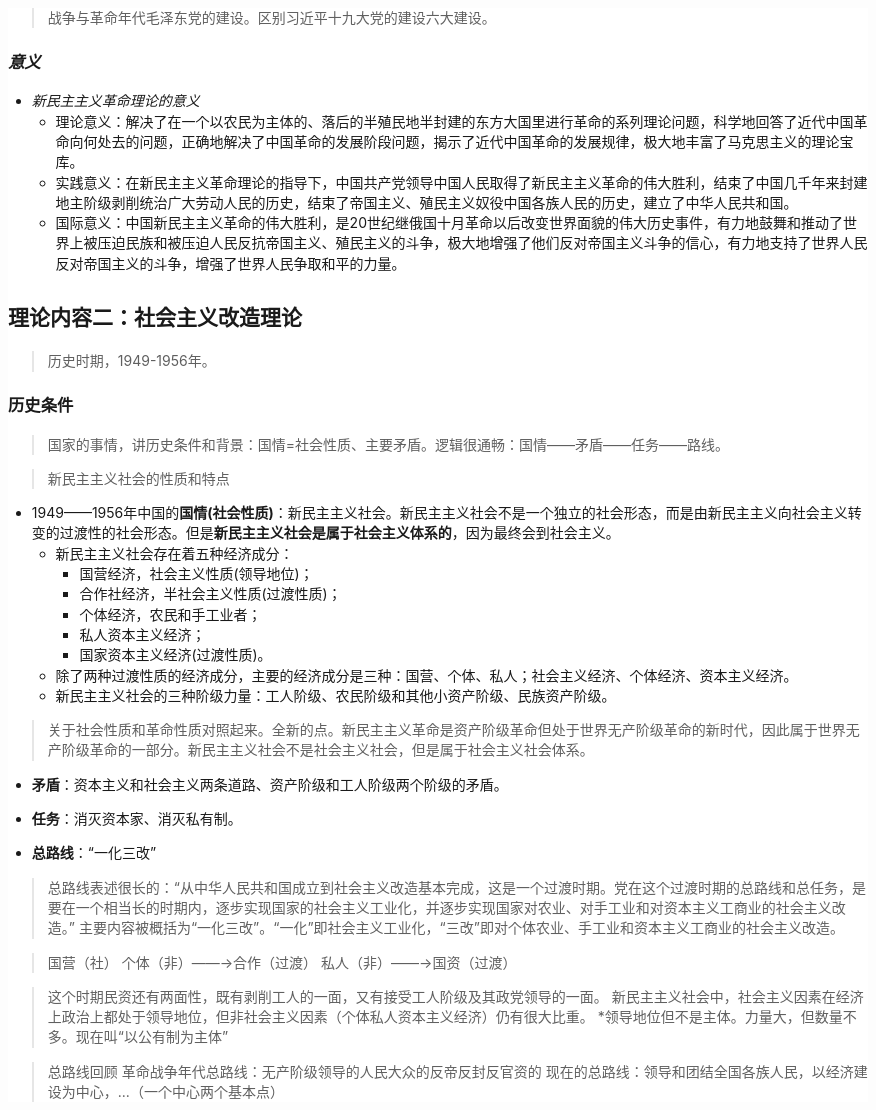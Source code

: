 >战争与革命年代毛泽东党的建设。区别习近平十九大党的建设六大建设。

### *意义*
- *新民主主义革命理论的意义*
    - 理论意义：解决了在一个以农民为主体的、落后的半殖民地半封建的东方大国里进行革命的系列理论问题，科学地回答了近代中国革命向何处去的问题，正确地解决了中国革命的发展阶段问题，揭示了近代中国革命的发展规律，极大地丰富了马克思主义的理论宝库。
    - 实践意义：在新民主主义革命理论的指导下，中国共产党领导中国人民取得了新民主主义革命的伟大胜利，结束了中国几千年来封建地主阶级剥削统治广大劳动人民的历史，结束了帝国主义、殖民主义奴役中国各族人民的历史，建立了中华人民共和国。
    - 国际意义：中国新民主主义革命的伟大胜利，是20世纪继俄国十月革命以后改变世界面貌的伟大历史事件，有力地鼓舞和推动了世界上被压迫民族和被压迫人民反抗帝国主义、殖民主义的斗争，极大地增强了他们反对帝国主义斗争的信心，有力地支持了世界人民反对帝国主义的斗争，增强了世界人民争取和平的力量。

## 理论内容二：社会主义改造理论

>历史时期，1949-1956年。

### 历史条件


>国家的事情，讲历史条件和背景：国情=社会性质、主要矛盾。逻辑很通畅：国情——矛盾——任务——路线。

>新民主主义社会的性质和特点

- 1949——1956年中国的**国情(社会性质)**：新民主主义社会。新民主主义社会不是一个独立的社会形态，而是由新民主主义向社会主义转变的过渡性的社会形态。但是**新民主主义社会是属于社会主义体系的**，因为最终会到社会主义。
    - 新民主主义社会存在着五种经济成分：
        - 国营经济，社会主义性质(领导地位)；
        - 合作社经济，半社会主义性质(过渡性质)；
        - 个体经济，农民和手工业者；
        - 私人资本主义经济；
        - 国家资本主义经济(过渡性质)。
    - 除了两种过渡性质的经济成分，主要的经济成分是三种：国营、个体、私人；社会主义经济、个体经济、资本主义经济。
    - 新民主主义社会的三种阶级力量：工人阶级、农民阶级和其他小资产阶级、民族资产阶级。<!--三种阶级对应三种经济成分。工人——社会主义；农小资——个体；民资——资本主义-->
>关于社会性质和革命性质对照起来。全新的点。新民主主义革命是资产阶级革命但处于世界无产阶级革命的新时代，因此属于世界无产阶级革命的一部分。新民主主义社会不是社会主义社会，但是属于社会主义社会体系。

- **矛盾**：资本主义和社会主义两条道路、资产阶级和工人阶级两个阶级的矛盾。

- **任务**：消灭资本家、消灭私有制。

- **总路线**：“一化三改”

>总路线表述很长的：“从中华人民共和国成立到社会主义改造基本完成，这是一个过渡时期。党在这个过渡时期的总路线和总任务，是要在一个相当长的时期内，逐步实现国家的社会主义工业化，并逐步实现国家对农业、对手工业和对资本主义工商业的社会主义改造。”
>主要内容被概括为“一化三改”。“一化”即社会主义工业化，“三改”即对个体农业、手工业和资本主义工商业的社会主义改造。


>国营（社）
个体（非）——→合作（过渡）
私人（非）——→国资（过渡）

>这个时期民资还有两面性，既有剥削工人的一面，又有接受工人阶级及其政党领导的一面。
新民主主义社会中，社会主义因素在经济上政治上都处于领导地位，但非社会主义因素（个体私人资本主义经济）仍有很大比重。
*领导地位但不是主体。力量大，但数量不多。现在叫“以公有制为主体”

>总路线回顾
>革命战争年代总路线：无产阶级领导的人民大众的反帝反封反官资的
>现在的总路线：领导和团结全国各族人民，以经济建设为中心，...（一个中心两个基本点）
